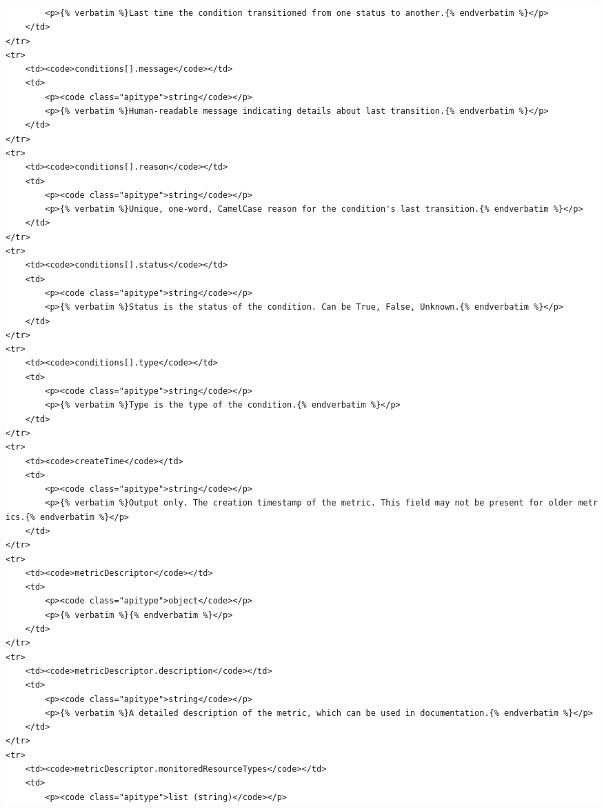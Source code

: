             <p>{% verbatim %}Last time the condition transitioned from one status to another.{% endverbatim %}</p>
        </td>
    </tr>
    <tr>
        <td><code>conditions[].message</code></td>
        <td>
            <p><code class="apitype">string</code></p>
            <p>{% verbatim %}Human-readable message indicating details about last transition.{% endverbatim %}</p>
        </td>
    </tr>
    <tr>
        <td><code>conditions[].reason</code></td>
        <td>
            <p><code class="apitype">string</code></p>
            <p>{% verbatim %}Unique, one-word, CamelCase reason for the condition's last transition.{% endverbatim %}</p>
        </td>
    </tr>
    <tr>
        <td><code>conditions[].status</code></td>
        <td>
            <p><code class="apitype">string</code></p>
            <p>{% verbatim %}Status is the status of the condition. Can be True, False, Unknown.{% endverbatim %}</p>
        </td>
    </tr>
    <tr>
        <td><code>conditions[].type</code></td>
        <td>
            <p><code class="apitype">string</code></p>
            <p>{% verbatim %}Type is the type of the condition.{% endverbatim %}</p>
        </td>
    </tr>
    <tr>
        <td><code>createTime</code></td>
        <td>
            <p><code class="apitype">string</code></p>
            <p>{% verbatim %}Output only. The creation timestamp of the metric. This field may not be present for older metrics.{% endverbatim %}</p>
        </td>
    </tr>
    <tr>
        <td><code>metricDescriptor</code></td>
        <td>
            <p><code class="apitype">object</code></p>
            <p>{% verbatim %}{% endverbatim %}</p>
        </td>
    </tr>
    <tr>
        <td><code>metricDescriptor.description</code></td>
        <td>
            <p><code class="apitype">string</code></p>
            <p>{% verbatim %}A detailed description of the metric, which can be used in documentation.{% endverbatim %}</p>
        </td>
    </tr>
    <tr>
        <td><code>metricDescriptor.monitoredResourceTypes</code></td>
        <td>
            <p><code class="apitype">list (string)</code></p>